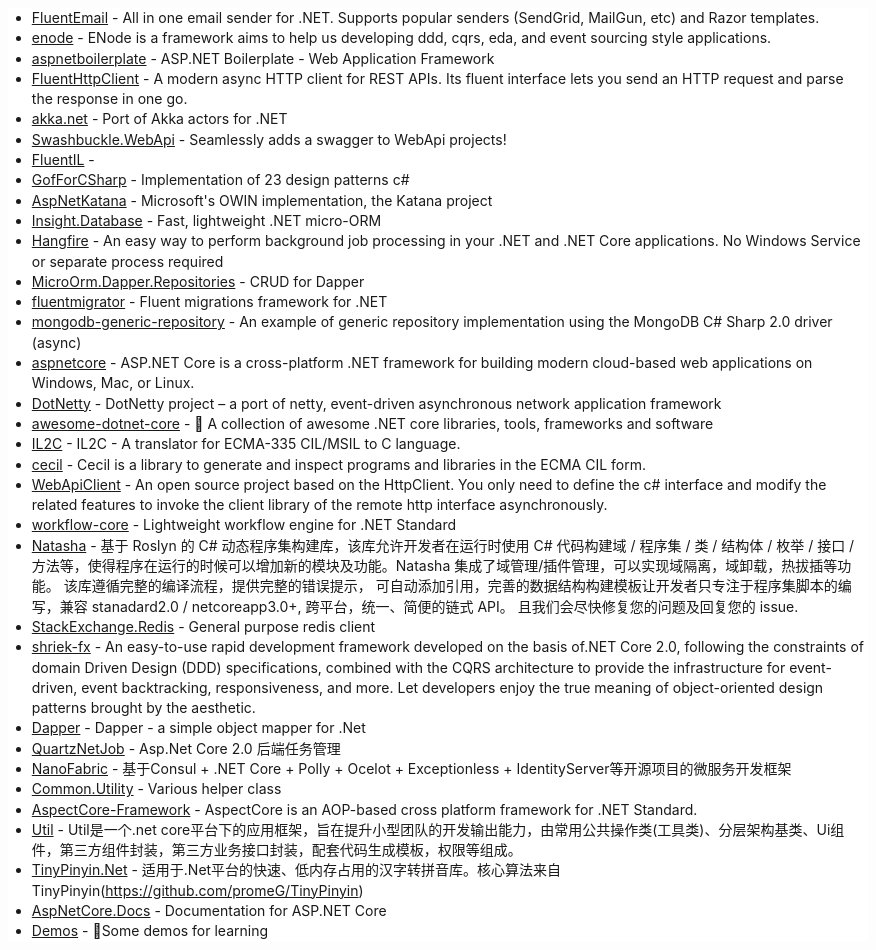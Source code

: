 - [FluentEmail](https://github.com/lukencode/FluentEmail) - All in one email sender for .NET. Supports popular senders (SendGrid, MailGun, etc) and Razor templates.
- [enode](https://github.com/tangxuehua/enode) - ENode is a framework aims to help us developing ddd, cqrs, eda, and event sourcing style applications.
- [aspnetboilerplate](https://github.com/aspnetboilerplate/aspnetboilerplate) - ASP.NET Boilerplate - Web Application Framework
- [FluentHttpClient](https://github.com/Pathoschild/FluentHttpClient) - A modern async HTTP client for REST APIs. Its fluent interface lets you send an HTTP request and parse the response in one go.
- [akka.net](https://github.com/akkadotnet/akka.net) - Port of Akka actors for .NET
- [Swashbuckle.WebApi](https://github.com/domaindrivendev/Swashbuckle.WebApi) - Seamlessly adds a swagger to WebApi projects!
- [FluentIL](https://github.com/FluentIL/FluentIL) - 
- [GofForCSharp](https://github.com/steveleeCN87/GofForCSharp) - Implementation of 23 design patterns c#
- [AspNetKatana](https://github.com/aspnet/AspNetKatana) - Microsoft's OWIN implementation, the Katana project
- [Insight.Database](https://github.com/jonwagner/Insight.Database) - Fast, lightweight .NET micro-ORM
- [Hangfire](https://github.com/HangfireIO/Hangfire) - An easy way to perform background job processing in your .NET and .NET Core applications. No Windows Service or separate process required
- [MicroOrm.Dapper.Repositories](https://github.com/microorm-dotnet/MicroOrm.Dapper.Repositories) - CRUD for Dapper
- [fluentmigrator](https://github.com/fluentmigrator/fluentmigrator) - Fluent migrations framework for .NET
- [mongodb-generic-repository](https://github.com/alexandre-spieser/mongodb-generic-repository) - An example of generic repository implementation using the MongoDB C# Sharp 2.0 driver (async)
- [aspnetcore](https://github.com/dotnet/aspnetcore) - ASP.NET Core is a cross-platform .NET framework for building modern cloud-based web applications on Windows, Mac, or Linux.
- [DotNetty](https://github.com/Azure/DotNetty) - DotNetty project – a port of netty, event-driven asynchronous network application framework
- [awesome-dotnet-core](https://github.com/thangchung/awesome-dotnet-core) - :honeybee: A collection of awesome .NET core libraries, tools, frameworks and software
- [IL2C](https://github.com/kekyo/IL2C) - IL2C - A translator for ECMA-335 CIL/MSIL to C language.
- [cecil](https://github.com/mono/cecil) - Cecil is a library to generate and inspect programs and libraries in the ECMA CIL form.
- [WebApiClient](https://github.com/dotnetcore/WebApiClient) - An open source project based on the HttpClient. You only need to define the c# interface and modify the related features to invoke the client library of the remote http interface asynchronously.
- [workflow-core](https://github.com/danielgerlag/workflow-core) - Lightweight workflow engine for .NET Standard
- [Natasha](https://github.com/dotnetcore/Natasha) - 基于 Roslyn 的 C# 动态程序集构建库，该库允许开发者在运行时使用 C# 代码构建域 / 程序集 / 类 / 结构体 / 枚举 / 接口 / 方法等，使得程序在运行的时候可以增加新的模块及功能。Natasha 集成了域管理/插件管理，可以实现域隔离，域卸载，热拔插等功能。 该库遵循完整的编译流程，提供完整的错误提示， 可自动添加引用，完善的数据结构构建模板让开发者只专注于程序集脚本的编写，兼容 stanadard2.0 / netcoreapp3.0+, 跨平台，统一、简便的链式 API。 且我们会尽快修复您的问题及回复您的 issue.
- [StackExchange.Redis](https://github.com/StackExchange/StackExchange.Redis) - General purpose redis client
- [shriek-fx](https://github.com/Shriek-Projects/shriek-fx) - An easy-to-use rapid development framework developed on the basis of.NET Core 2.0, following the constraints of domain Driven Design (DDD) specifications, combined with the CQRS architecture to provide the infrastructure for event-driven, event backtracking, responsiveness, and more. Let developers enjoy the true meaning of object-oriented design patterns brought by the aesthetic.
- [Dapper](https://github.com/StackExchange/Dapper) - Dapper - a simple object mapper for .Net
- [QuartzNetJob](https://github.com/ice-ko/QuartzNetJob) - Asp.Net Core 2.0 后端任务管理
- [NanoFabric](https://github.com/geffzhang/NanoFabric) - 基于Consul + .NET Core + Polly + Ocelot + Exceptionless + IdentityServer等开源项目的微服务开发框架
- [Common.Utility](https://github.com/Jimmey-Jiang/Common.Utility) - Various helper class
- [AspectCore-Framework](https://github.com/dotnetcore/AspectCore-Framework) - AspectCore is an AOP-based cross platform framework for .NET Standard.
- [Util](https://github.com/dotnetcore/Util) - Util是一个.net core平台下的应用框架，旨在提升小型团队的开发输出能力，由常用公共操作类(工具类)、分层架构基类、Ui组件，第三方组件封装，第三方业务接口封装，配套代码生成模板，权限等组成。
- [TinyPinyin.Net](https://github.com/hstarorg/TinyPinyin.Net) - 适用于.Net平台的快速、低内存占用的汉字转拼音库。核心算法来自TinyPinyin(https://github.com/promeG/TinyPinyin)
- [AspNetCore.Docs](https://github.com/dotnet/AspNetCore.Docs) - Documentation for ASP.NET Core
- [Demos](https://github.com/catcherwong/Demos) - :100:Some demos for learning